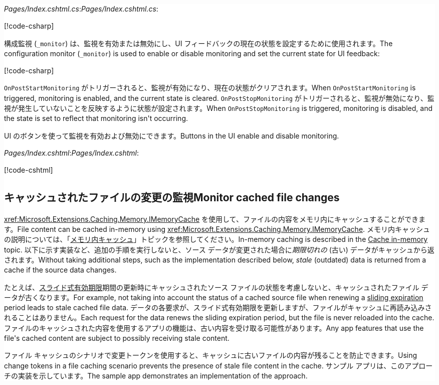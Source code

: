 <span data-ttu-id="61536-178">*Pages/Index.cshtml.cs*:</span><span class="sxs-lookup"><span data-stu-id="61536-178">*Pages/Index.cshtml.cs*:</span></span>

[!code-csharp[](change-tokens/samples/3.x/SampleApp/Pages/Index.cshtml.cs?name=snippet1)]

<span data-ttu-id="61536-179">構成監視 (`_monitor`) は、監視を有効または無効にし、UI フィードバックの現在の状態を設定するために使用されます。</span><span class="sxs-lookup"><span data-stu-id="61536-179">The configuration monitor (`_monitor`) is used to enable or disable monitoring and set the current state for UI feedback:</span></span>

[!code-csharp[](change-tokens/samples/3.x/SampleApp/Pages/Index.cshtml.cs?name=snippet2)]

<span data-ttu-id="61536-180">`OnPostStartMonitoring` がトリガーされると、監視が有効になり、現在の状態がクリアされます。</span><span class="sxs-lookup"><span data-stu-id="61536-180">When `OnPostStartMonitoring` is triggered, monitoring is enabled, and the current state is cleared.</span></span> <span data-ttu-id="61536-181">`OnPostStopMonitoring` がトリガーされると、監視が無効になり、監視が発生していないことを反映するように状態が設定されます。</span><span class="sxs-lookup"><span data-stu-id="61536-181">When `OnPostStopMonitoring` is triggered, monitoring is disabled, and the state is set to reflect that monitoring isn't occurring.</span></span>

<span data-ttu-id="61536-182">UI のボタンを使って監視を有効および無効にできます。</span><span class="sxs-lookup"><span data-stu-id="61536-182">Buttons in the UI enable and disable monitoring.</span></span>

<span data-ttu-id="61536-183">*Pages/Index.cshtml*:</span><span class="sxs-lookup"><span data-stu-id="61536-183">*Pages/Index.cshtml*:</span></span>

[!code-cshtml[](change-tokens/samples/3.x/SampleApp/Pages/Index.cshtml?name=snippet_Buttons)]

## <a name="monitor-cached-file-changes"></a><span data-ttu-id="61536-184">キャッシュされたファイルの変更の監視</span><span class="sxs-lookup"><span data-stu-id="61536-184">Monitor cached file changes</span></span>

<span data-ttu-id="61536-185"><xref:Microsoft.Extensions.Caching.Memory.IMemoryCache> を使用して、ファイルの内容をメモリ内にキャッシュすることができます。</span><span class="sxs-lookup"><span data-stu-id="61536-185">File content can be cached in-memory using <xref:Microsoft.Extensions.Caching.Memory.IMemoryCache>.</span></span> <span data-ttu-id="61536-186">メモリ内キャッシュの説明については、「[メモリ内キャッシュ](xref:performance/caching/memory)」トピックを参照してください。</span><span class="sxs-lookup"><span data-stu-id="61536-186">In-memory caching is described in the [Cache in-memory](xref:performance/caching/memory) topic.</span></span> <span data-ttu-id="61536-187">以下に示す実装など、追加の手順を実行しないと、ソース データが変更された場合に*期限切れの* (古い) データがキャッシュから返されます。</span><span class="sxs-lookup"><span data-stu-id="61536-187">Without taking additional steps, such as the implementation described below, *stale* (outdated) data is returned from a cache if the source data changes.</span></span>

<span data-ttu-id="61536-188">たとえば、[スライド式有効期限](xref:Microsoft.Extensions.Caching.Memory.MemoryCacheEntryOptions.SlidingExpiration)期間の更新時にキャッシュされたソース ファイルの状態を考慮しないと、キャッシュされたファイル データが古くなります。</span><span class="sxs-lookup"><span data-stu-id="61536-188">For example, not taking into account the status of a cached source file when renewing a [sliding expiration](xref:Microsoft.Extensions.Caching.Memory.MemoryCacheEntryOptions.SlidingExpiration) period leads to stale cached file data.</span></span> <span data-ttu-id="61536-189">データの各要求が、スライド式有効期限を更新しますが、ファイルがキャッシュに再読み込みされることはありません。</span><span class="sxs-lookup"><span data-stu-id="61536-189">Each request for the data renews the sliding expiration period, but the file is never reloaded into the cache.</span></span> <span data-ttu-id="61536-190">ファイルのキャッシュされた内容を使用するアプリの機能は、古い内容を受け取る可能性があります。</span><span class="sxs-lookup"><span data-stu-id="61536-190">Any app features that use the file's cached content are subject to possibly receiving stale content.</span></span>

<span data-ttu-id="61536-191">ファイル キャッシュのシナリオで変更トークンを使用すると、キャッシュに古いファイルの内容が残ることを防止できます。</span><span class="sxs-lookup"><span data-stu-id="61536-191">Using change tokens in a file caching scenario prevents the presence of stale file content in the cache.</span></span> <span data-ttu-id="61536-192">サンプル アプリは、このアプローチの実装を示しています。</span><span class="sxs-lookup"><span data-stu-id="61536-192">The sample app demonstrates an implementation of the approach.</span></span>
